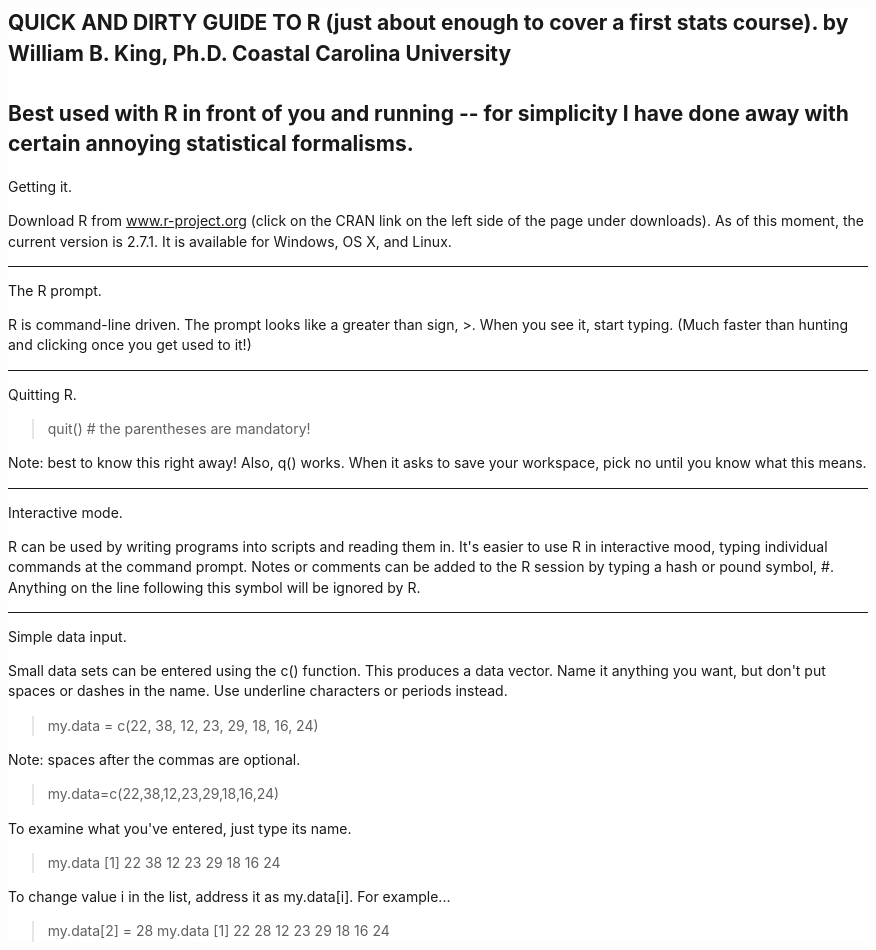  QUICK AND DIRTY GUIDE TO R
           (just about enough to cover a first stats course).
                        by William B. King, Ph.D.
                       Coastal Carolina University
-------------------------------------------------------------------------------
Best used with R in front of you and running -- for simplicity I have done away
with certain annoying statistical formalisms.
-------------------------------------------------------------------------------
Getting it.

Download R from www.r-project.org (click on the CRAN link on the left side of
the page under downloads). As of this moment, the current version is 2.7.1. It
is available for Windows, OS X, and Linux.

-------------------------------------------------------------------------------
The R prompt.

R is command-line driven. The prompt looks like a greater than sign, >. When
you see it, start typing. (Much faster than hunting and clicking once you get
used to it!)

-------------------------------------------------------------------------------
Quitting R.

> quit()                          # the parentheses are mandatory!

Note: best to know this right away! Also, q() works. When it asks to save your
workspace, pick no until you know what this means.

-------------------------------------------------------------------------------
Interactive mode.

R can be used by writing programs into scripts and reading them in. It's easier
to use R in interactive mood, typing individual commands at the command prompt.
Notes or comments can be added to the R session by typing a hash or pound
symbol, #. Anything on the line following this symbol will be ignored by R.

-------------------------------------------------------------------------------
Simple data input.

Small data sets can be entered using the c() function. This produces a data
vector. Name it anything you want, but don't put spaces or dashes in the name.
Use underline characters or periods instead.

> my.data = c(22, 38, 12, 23, 29, 18, 16, 24)

Note: spaces after the commas are optional.

> my.data=c(22,38,12,23,29,18,16,24)

To examine what you've entered, just type its name.

> my.data
[1] 22 38 12 23 29 18 16 24

To change value i in the list, address it as my.data[i]. For example...

> my.data[2] = 28
> my.data
[1] 22 28 12 23 29 18 16 24
